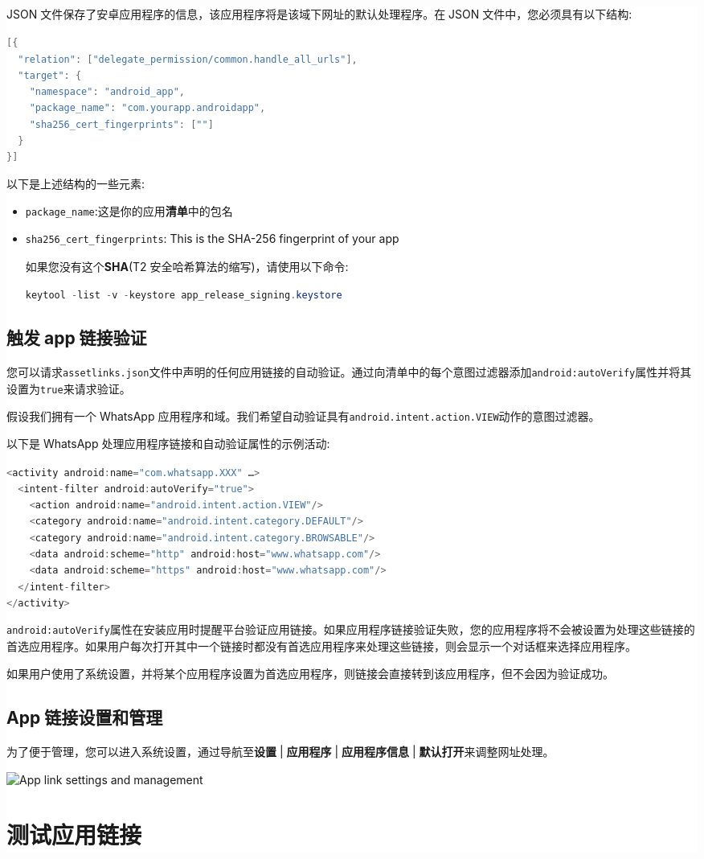 JSON 文件保存了安卓应用程序的信息，该应用程序将是该域下网址的默认处理程序。在 JSON 文件中，您必须具有以下结构:

```java
[{
  "relation": ["delegate_permission/common.handle_all_urls"],
  "target": {
    "namespace": "android_app",
    "package_name": "com.yourapp.androidapp",
    "sha256_cert_fingerprints": [""]
  }
}]
```

以下是上述结构的一些元素:

*   `package_name`:这是你的应用**清单**中的包名
*   `sha256_cert_fingerprints`: This is the SHA-256 fingerprint of your app

    如果您没有这个**SHA**(T2 安全哈希算法的缩写)，请使用以下命令:

    ```java
    keytool -list -v -keystore app_release_signing.keystore

    ```

## 触发 app 链接验证

您可以请求`assetlinks.json`文件中声明的任何应用链接的自动验证。通过向清单中的每个意图过滤器添加`android:autoVerify`属性并将其设置为`true`来请求验证。

假设我们拥有一个 WhatsApp 应用程序和域。我们希望自动验证具有`android.intent.action.VIEW`动作的意图过滤器。

以下是 WhatsApp 处理应用程序链接和自动验证属性的示例活动:

```java
<activity android:name="com.whatsapp.XXX" …>
  <intent-filter android:autoVerify="true">
    <action android:name="android.intent.action.VIEW"/>
    <category android:name="android.intent.category.DEFAULT"/>
    <category android:name="android.intent.category.BROWSABLE"/>
    <data android:scheme="http" android:host="www.whatsapp.com"/>
    <data android:scheme="https" android:host="www.whatsapp.com"/>
  </intent-filter>
</activity>
```

`android:autoVerify`属性在安装应用时提醒平台验证应用链接。如果应用程序链接验证失败，您的应用程序将不会被设置为处理这些链接的首选应用程序。如果用户每次打开其中一个链接时都没有首选应用程序来处理这些链接，则会显示一个对话框来选择应用程序。

如果用户使用了系统设置，并将某个应用程序设置为首选应用程序，则链接会直接转到该应用程序，但不会因为验证成功。

## App 链接设置和管理

为了便于管理，您可以进入系统设置，通过导航至**设置** | **应用程序** | **应用程序信息** | **默认打开**来调整网址处理。

![App link settings and management](../images/00008.jpeg)

# 测试应用链接
